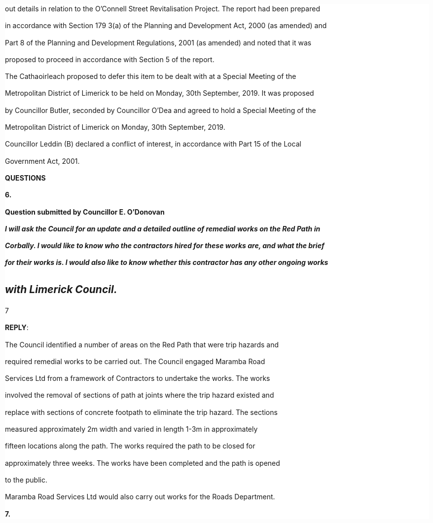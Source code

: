 out details in relation to the O’Connell Street Revitalisation Project. The report had been prepared

in accordance with Section 179 3(a) of the Planning and Development Act, 2000 (as amended) and

Part 8 of the Planning and Development Regulations, 2001 (as amended) and noted that it was

proposed to proceed in accordance with Section 5 of the report.

The Cathaoirleach proposed to defer this item to be dealt with at a Special Meeting of the

Metropolitan District of Limerick to be held on Monday, 30th September, 2019. It was proposed

by Councillor Butler, seconded by Councillor O’Dea and agreed to hold a Special Meeting of the

Metropolitan District of Limerick on Monday, 30th September, 2019.

Councillor Leddin (B) declared a conflict of interest, in accordance with Part 15 of the Local

Government Act, 2001.

**QUESTIONS**

**6.**

**Question submitted by Councillor E. O’Donovan**

***I will ask the Council for an update and a detailed outline of remedial works on the Red Path in***

***Corbally. I would like to know who the contractors hired for these works are, and what the brief***

***for their works is. I would also like to know whether this contractor has any other ongoing works***

***with Limerick Council.***
---
7

**REPLY**:

The Council identified a number of areas on the Red Path that were trip hazards and

required remedial works to be carried out. The Council engaged Maramba Road

Services Ltd from a framework of Contractors to undertake the works. The works

involved the removal of sections of path at joints where the trip hazard existed and

replace with sections of concrete footpath to eliminate the trip hazard. The sections

measured approximately 2m width and varied in length 1-3m in approximately

fifteen locations along the path. The works required the path to be closed for

approximately three weeks. The works have been completed and the path is opened

to the public.

Maramba Road Services Ltd would also carry out works for the Roads Department.

**7.**
